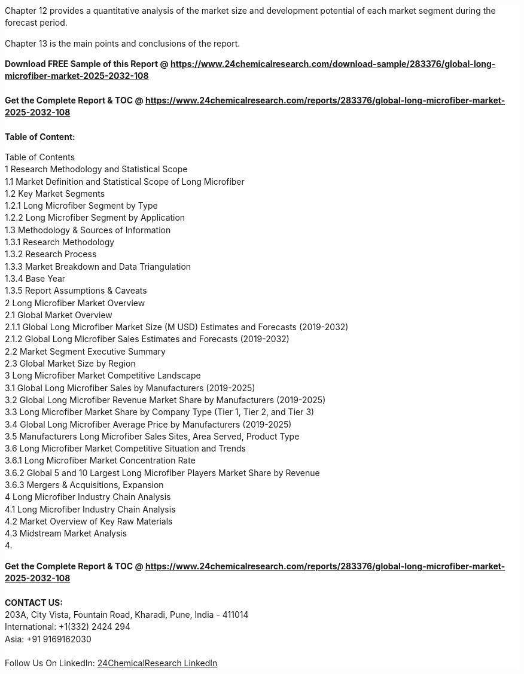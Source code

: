 Chapter 12 provides a quantitative analysis of the market size and development potential of each market segment during the forecast period.</p><p>
Chapter 13 is the main points and conclusions of the report.</p><p>
</p><div><b>Download FREE Sample of this Report @ 
            <a href="https://www.24chemicalresearch.com/download-sample/283376/global-long-microfiber-market-2025-2032-108">
            https://www.24chemicalresearch.com/download-sample/283376/global-long-microfiber-market-2025-2032-108</a></b></div><br><div><b>Get the Complete Report & TOC @ 
            <a href="https://www.24chemicalresearch.com/reports/283376/global-long-microfiber-market-2025-2032-108">
            https://www.24chemicalresearch.com/reports/283376/global-long-microfiber-market-2025-2032-108</a></b></div><br>
            <b>Table of Content:</b><p>Table of Contents<br />
1 Research Methodology and Statistical Scope<br />
1.1 Market Definition and Statistical Scope of Long Microfiber<br />
1.2 Key Market Segments<br />
1.2.1 Long Microfiber Segment by Type<br />
1.2.2 Long Microfiber Segment by Application<br />
1.3 Methodology & Sources of Information<br />
1.3.1 Research Methodology<br />
1.3.2 Research Process<br />
1.3.3 Market Breakdown and Data Triangulation<br />
1.3.4 Base Year<br />
1.3.5 Report Assumptions & Caveats<br />
2 Long Microfiber Market Overview<br />
2.1 Global Market Overview<br />
2.1.1 Global Long Microfiber Market Size (M USD) Estimates and Forecasts (2019-2032)<br />
2.1.2 Global Long Microfiber Sales Estimates and Forecasts (2019-2032)<br />
2.2 Market Segment Executive Summary<br />
2.3 Global Market Size by Region<br />
3 Long Microfiber Market Competitive Landscape<br />
3.1 Global Long Microfiber Sales by Manufacturers (2019-2025)<br />
3.2 Global Long Microfiber Revenue Market Share by Manufacturers (2019-2025)<br />
3.3 Long Microfiber Market Share by Company Type (Tier 1, Tier 2, and Tier 3)<br />
3.4 Global Long Microfiber Average Price by Manufacturers (2019-2025)<br />
3.5 Manufacturers Long Microfiber Sales Sites, Area Served, Product Type<br />
3.6 Long Microfiber Market Competitive Situation and Trends<br />
3.6.1 Long Microfiber Market Concentration Rate<br />
3.6.2 Global 5 and 10 Largest Long Microfiber Players Market Share by Revenue<br />
3.6.3 Mergers & Acquisitions, Expansion<br />
4 Long Microfiber Industry Chain Analysis<br />
4.1 Long Microfiber Industry Chain Analysis<br />
4.2 Market Overview of Key Raw Materials<br />
4.3 Midstream Market Analysis<br />
4.</p><div><b>Get the Complete Report & TOC @ 
            <a href="https://www.24chemicalresearch.com/reports/283376/global-long-microfiber-market-2025-2032-108">
            https://www.24chemicalresearch.com/reports/283376/global-long-microfiber-market-2025-2032-108</a></b></div><br><b>CONTACT US:</b><br>
            203A, City Vista, Fountain Road, Kharadi, Pune, India - 411014<br>
            International: +1(332) 2424 294<br>
            Asia: +91 9169162030 <br><br>
            Follow Us On LinkedIn: <a href="https://www.linkedin.com/company/24chemicalresearch/">24ChemicalResearch LinkedIn</a>